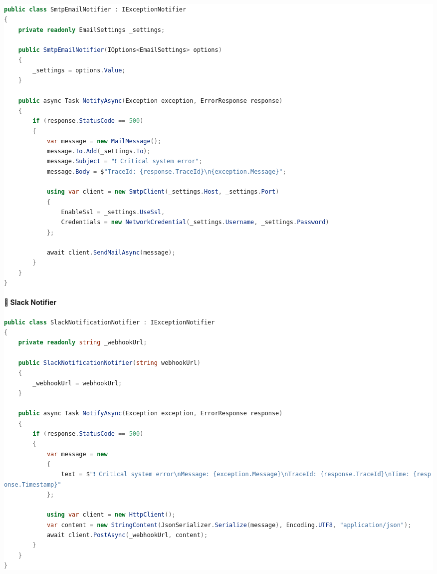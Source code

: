 ```csharp
public class SmtpEmailNotifier : IExceptionNotifier
{
    private readonly EmailSettings _settings;

    public SmtpEmailNotifier(IOptions<EmailSettings> options)
    {
        _settings = options.Value;
    }

    public async Task NotifyAsync(Exception exception, ErrorResponse response)
    {
        if (response.StatusCode == 500)
        {
            var message = new MailMessage();
            message.To.Add(_settings.To);
            message.Subject = "❗ Critical system error";
            message.Body = $"TraceId: {response.TraceId}\n{exception.Message}";

            using var client = new SmtpClient(_settings.Host, _settings.Port)
            {
                EnableSsl = _settings.UseSsl,
                Credentials = new NetworkCredential(_settings.Username, _settings.Password)
            };

            await client.SendMailAsync(message);
        }
    }
}
```

#### 💬 Slack Notifier

```csharp
public class SlackNotificationNotifier : IExceptionNotifier
{
    private readonly string _webhookUrl;

    public SlackNotificationNotifier(string webhookUrl)
    {
        _webhookUrl = webhookUrl;
    }

    public async Task NotifyAsync(Exception exception, ErrorResponse response)
    {
        if (response.StatusCode == 500)
        {
            var message = new
            {
                text = $"❗ Critical system error\nMessage: {exception.Message}\nTraceId: {response.TraceId}\nTime: {response.Timestamp}"
            };

            using var client = new HttpClient();
            var content = new StringContent(JsonSerializer.Serialize(message), Encoding.UTF8, "application/json");
            await client.PostAsync(_webhookUrl, content);
        }
    }
}
```
